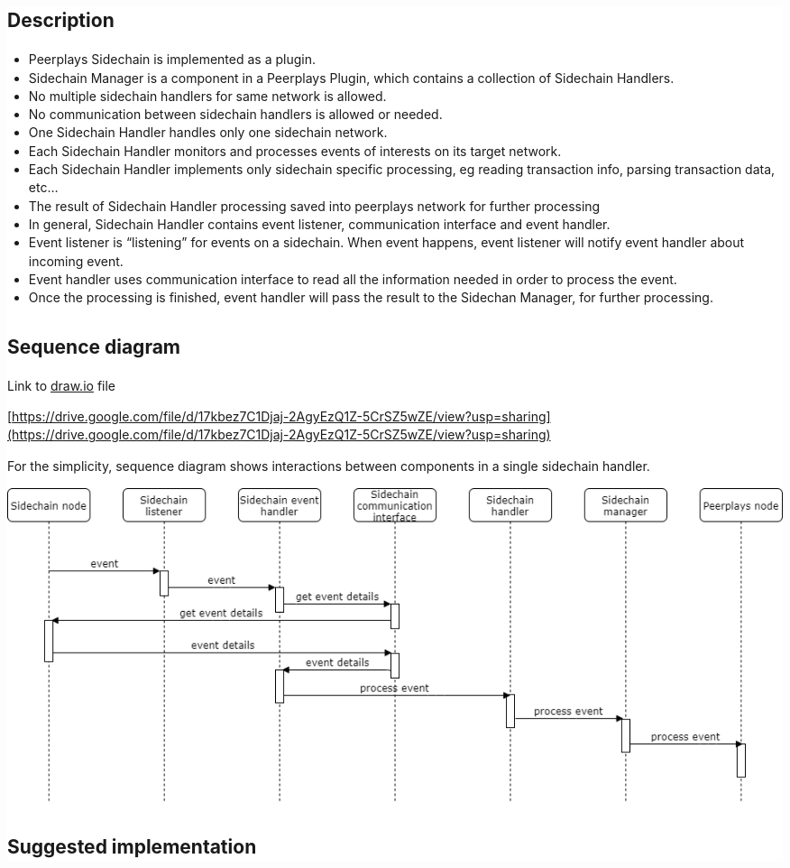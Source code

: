 ## Description

* Peerplays Sidechain is implemented as a plugin.
* Sidechain Manager is a component in a Peerplays Plugin, which contains a collection of Sidechain Handlers.
* No multiple sidechain handlers for same network is allowed.
* No communication between sidechain handlers is allowed or needed.
* One Sidechain Handler handles only one sidechain network.
* Each Sidechain Handler monitors and processes events of interests on its target network.
* Each Sidechain Handler implements only sidechain specific processing, eg reading transaction info, parsing transaction data, etc…
* The result of Sidechain Handler processing saved into peerplays network for further processing
* In general, Sidechain Handler contains event listener, communication interface and event handler.
* Event listener is “listening” for events on a sidechain. When event happens, event listener will notify event handler about incoming event.
* Event handler uses communication interface to read all the information needed in order to process the event.
* Once the processing is finished, event handler will pass the result to the Sidechan Manager, for further processing.

## Sequence diagram

Link to [draw.io](http://draw.io/) file

[https://drive.google.com/file/d/17kbez7C1Djaj-2AgyEzQ1Z-5CrSZ5wZE/view?usp=sharing](https://drive.google.com/file/d/17kbez7C1Djaj-2AgyEzQ1Z-5CrSZ5wZE/view?usp=sharing)

For the simplicity, sequence diagram shows interactions between components in a single sidechain handler.

![C:\51e9e3c09a9f0bef4f704cdc49f2b62a](../../../.gitbook/assets/1%20%287%29.png)

## Suggested implementation
